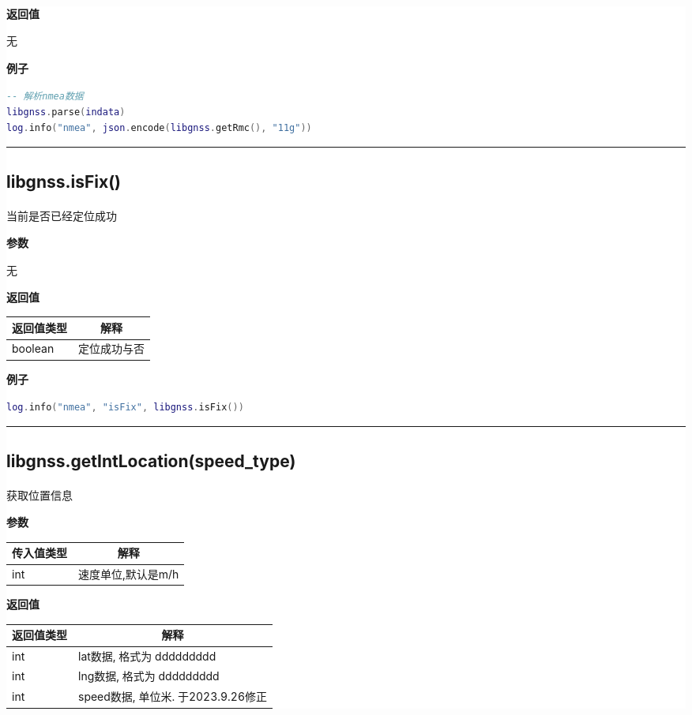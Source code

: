 **返回值**

无

**例子**

```lua
-- 解析nmea数据
libgnss.parse(indata)
log.info("nmea", json.encode(libgnss.getRmc(), "11g"))

```

---

## libgnss.isFix()



当前是否已经定位成功

**参数**

无

**返回值**

|返回值类型|解释|
|-|-|
|boolean|定位成功与否|

**例子**

```lua
log.info("nmea", "isFix", libgnss.isFix())

```

---

## libgnss.getIntLocation(speed_type)



获取位置信息

**参数**

|传入值类型|解释|
|-|-|
|int|速度单位,默认是m/h|

**返回值**

|返回值类型|解释|
|-|-|
|int|lat数据, 格式为 ddddddddd|
|int|lng数据, 格式为 ddddddddd|
|int|speed数据, 单位米. 于2023.9.26修正|
